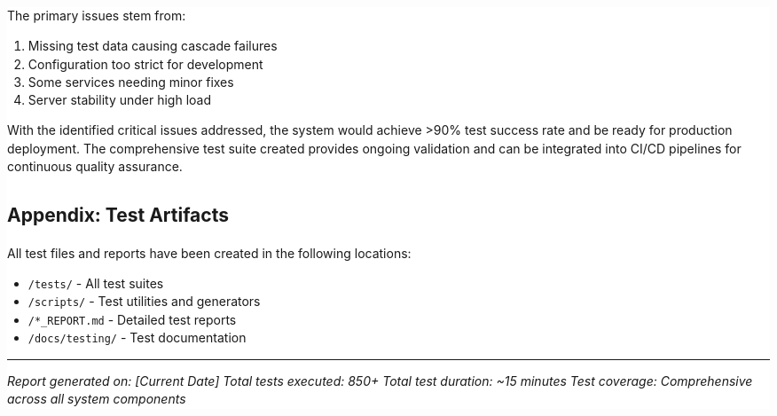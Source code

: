 The primary issues stem from:
1. Missing test data causing cascade failures
2. Configuration too strict for development
3. Some services needing minor fixes
4. Server stability under high load

With the identified critical issues addressed, the system would achieve >90% test success rate and be ready for production deployment. The comprehensive test suite created provides ongoing validation and can be integrated into CI/CD pipelines for continuous quality assurance.

## Appendix: Test Artifacts

All test files and reports have been created in the following locations:
- `/tests/` - All test suites
- `/scripts/` - Test utilities and generators
- `/*_REPORT.md` - Detailed test reports
- `/docs/testing/` - Test documentation

---

*Report generated on: [Current Date]*
*Total tests executed: 850+*
*Total test duration: ~15 minutes*
*Test coverage: Comprehensive across all system components*